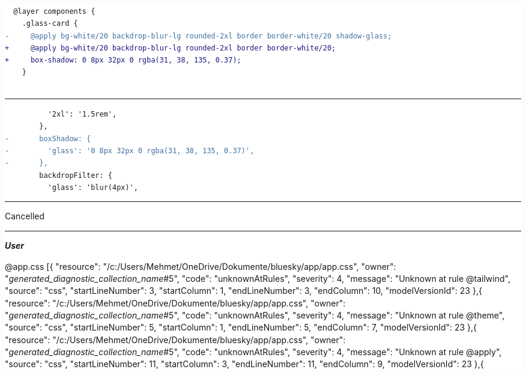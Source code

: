 ```diff
  @layer components {
    .glass-card {
-     @apply bg-white/20 backdrop-blur-lg rounded-2xl border border-white/20 shadow-glass;
+     @apply bg-white/20 backdrop-blur-lg rounded-2xl border border-white/20;
+     box-shadow: 0 8px 32px 0 rgba(31, 38, 135, 0.37);
    }
    
```

---

```diff
          '2xl': '1.5rem',
        },
-       boxShadow: {
-         'glass': '0 8px 32px 0 rgba(31, 38, 135, 0.37)',
-       },
        backdropFilter: {
          'glass': 'blur(4px)',
```

---

Cancelled

---

_**User**_

@app.css [{
	"resource": "/c:/Users/Mehmet/OneDrive/Dokumente/bluesky/app/app.css",
	"owner": "_generated_diagnostic_collection_name_#5",
	"code": "unknownAtRules",
	"severity": 4,
	"message": "Unknown at rule @tailwind",
	"source": "css",
	"startLineNumber": 3,
	"startColumn": 1,
	"endLineNumber": 3,
	"endColumn": 10,
	"modelVersionId": 23
},{
	"resource": "/c:/Users/Mehmet/OneDrive/Dokumente/bluesky/app/app.css",
	"owner": "_generated_diagnostic_collection_name_#5",
	"code": "unknownAtRules",
	"severity": 4,
	"message": "Unknown at rule @theme",
	"source": "css",
	"startLineNumber": 5,
	"startColumn": 1,
	"endLineNumber": 5,
	"endColumn": 7,
	"modelVersionId": 23
},{
	"resource": "/c:/Users/Mehmet/OneDrive/Dokumente/bluesky/app/app.css",
	"owner": "_generated_diagnostic_collection_name_#5",
	"code": "unknownAtRules",
	"severity": 4,
	"message": "Unknown at rule @apply",
	"source": "css",
	"startLineNumber": 11,
	"startColumn": 3,
	"endLineNumber": 11,
	"endColumn": 9,
	"modelVersionId": 23
},{